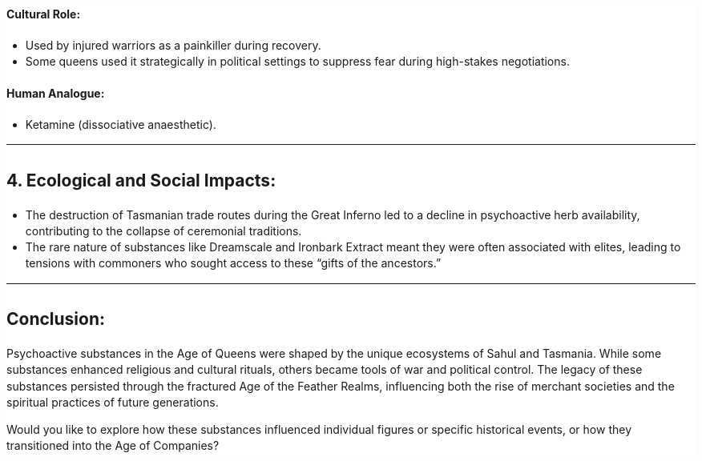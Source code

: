 #### Cultural Role:

- Used by injured warriors as a painkiller during recovery.
- Some queens used it strategically in political settings to suppress fear during high-stakes negotiations.

#### Human Analogue:

- Ketamine (dissociative anaesthetic).

---

## 4. Ecological and Social Impacts:

- The destruction of Tasmanian trade routes during the Great Inferno led to a decline in psychoactive herb availability, contributing to the collapse of ceremonial traditions.
- The rare nature of substances like Dreamscale and Ironbark Extract meant they were often associated with elites, leading to tensions with commoners who sought access to these “gifts of the ancestors.”

---

## Conclusion:

Psychoactive substances in the Age of Queens were shaped by the unique ecosystems of Sahul and Tasmania. While some substances enhanced religious and cultural rituals, others became tools of war and political control. The legacy of these substances persisted through the fractured Age of the Feather Realms, influencing both the rise of merchant societies and the spiritual practices of future generations.

Would you like to explore how these substances influenced individual figures or specific historical events, or how they transitioned into the Age of Companies?
